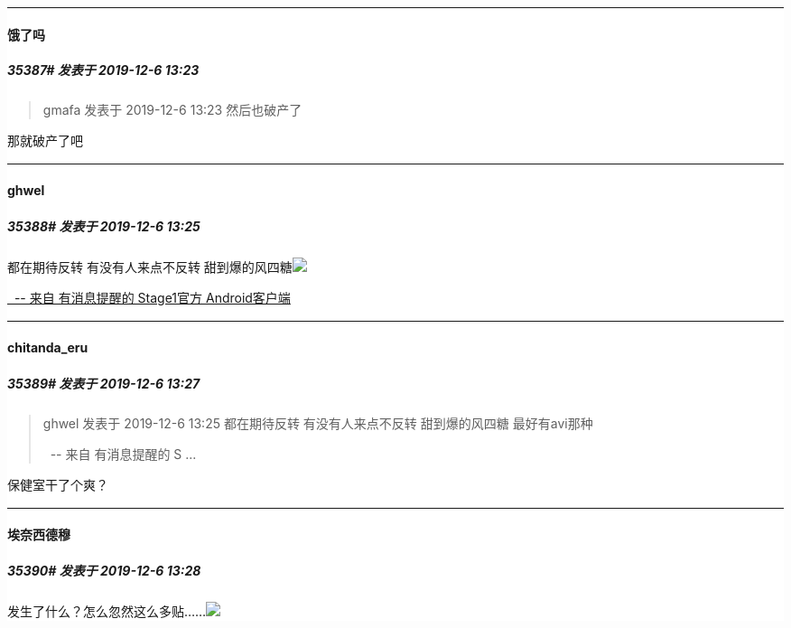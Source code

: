 



-----

####  饿了吗  
##### 35387#       发表于 2019-12-6 13:23



<blockquote>gmafa 发表于 2019-12-6 13:23
然后也破产了</blockquote>
那就破产了吧







-----

####  ghwel  
##### 35388#       发表于 2019-12-6 13:25




都在期待反转 有没有人来点不反转 甜到爆的风四糖<img src="https://static.saraba1st.com/image/smiley/face2017/075.png" referrerpolicy="no-referrer">

[  -- 来自 有消息提醒的 Stage1官方 Android客户端](https://www.coolapk.com/apk/140634)







-----

####  chitanda_eru  
##### 35389#       发表于 2019-12-6 13:27



<blockquote>ghwel 发表于 2019-12-6 13:25
都在期待反转 有没有人来点不反转 甜到爆的风四糖 最好有avi那种


  -- 来自 有消息提醒的 S ...</blockquote>
保健室干了个爽？







-----

####  埃奈西德穆  
##### 35390#       发表于 2019-12-6 13:28




发生了什么？怎么忽然这么多贴……<img src="https://static.saraba1st.com/image/smiley/face2017/004.gif" referrerpolicy="no-referrer"> 
